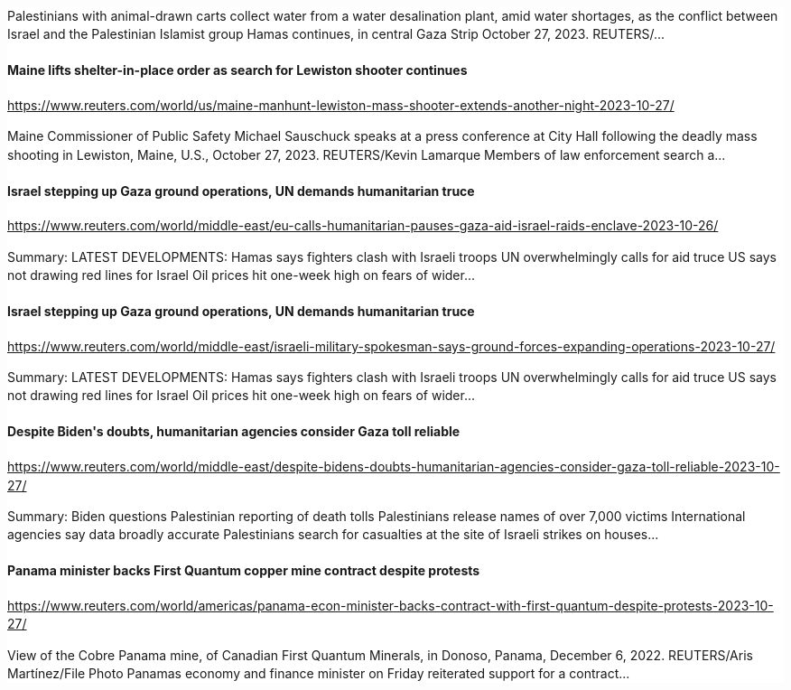 Palestinians with animal-drawn carts collect water from a water
desalination plant, amid water shortages, as the conflict between Israel
and the Palestinian Islamist group Hamas continues, in central Gaza
Strip October 27, 2023. REUTERS/\...

#### Maine lifts shelter-in-place order as search for Lewiston shooter continues

https://www.reuters.com/world/us/maine-manhunt-lewiston-mass-shooter-extends-another-night-2023-10-27/

Maine Commissioner of Public Safety Michael Sauschuck speaks at a press
conference at City Hall following the deadly mass shooting in Lewiston,
Maine, U.S., October 27, 2023. REUTERS/Kevin Lamarque Members of law
enforcement search a\...

#### Israel stepping up Gaza ground operations, UN demands humanitarian truce

https://www.reuters.com/world/middle-east/eu-calls-humanitarian-pauses-gaza-aid-israel-raids-enclave-2023-10-26/

Summary: LATEST DEVELOPMENTS: Hamas says fighters clash with Israeli
troops UN overwhelmingly calls for aid truce US says not drawing red
lines for Israel Oil prices hit one-week high on fears of wider\...

#### Israel stepping up Gaza ground operations, UN demands humanitarian truce

https://www.reuters.com/world/middle-east/israeli-military-spokesman-says-ground-forces-expanding-operations-2023-10-27/

Summary: LATEST DEVELOPMENTS: Hamas says fighters clash with Israeli
troops UN overwhelmingly calls for aid truce US says not drawing red
lines for Israel Oil prices hit one-week high on fears of wider\...

#### Despite Biden's doubts, humanitarian agencies consider Gaza toll reliable

https://www.reuters.com/world/middle-east/despite-bidens-doubts-humanitarian-agencies-consider-gaza-toll-reliable-2023-10-27/

Summary: Biden questions Palestinian reporting of death tolls
Palestinians release names of over 7,000 victims International agencies
say data broadly accurate Palestinians search for casualties at the site
of Israeli strikes on houses\...

#### Panama minister backs First Quantum copper mine contract despite protests

https://www.reuters.com/world/americas/panama-econ-minister-backs-contract-with-first-quantum-despite-protests-2023-10-27/

View of the Cobre Panama mine, of Canadian First Quantum Minerals, in
Donoso, Panama, December 6, 2022. REUTERS/Aris Martínez/File Photo
Panamas economy and finance minister on Friday reiterated support for a
contract\...
